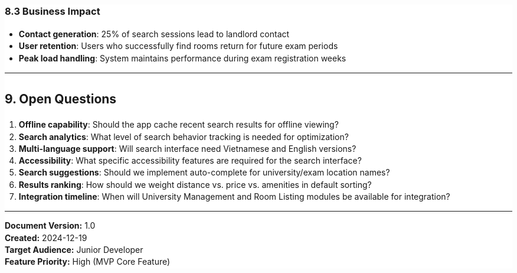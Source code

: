 ### 8.3 Business Impact
- **Contact generation**: 25% of search sessions lead to landlord contact
- **User retention**: Users who successfully find rooms return for future exam periods
- **Peak load handling**: System maintains performance during exam registration weeks

---

## 9. Open Questions

1. **Offline capability**: Should the app cache recent search results for offline viewing?
2. **Search analytics**: What level of search behavior tracking is needed for optimization?
3. **Multi-language support**: Will search interface need Vietnamese and English versions?
4. **Accessibility**: What specific accessibility features are required for the search interface?
5. **Search suggestions**: Should we implement auto-complete for university/exam location names?
6. **Results ranking**: How should we weight distance vs. price vs. amenities in default sorting?
7. **Integration timeline**: When will University Management and Room Listing modules be available for integration?

---

**Document Version:** 1.0  
**Created:** 2024-12-19  
**Target Audience:** Junior Developer  
**Feature Priority:** High (MVP Core Feature) 